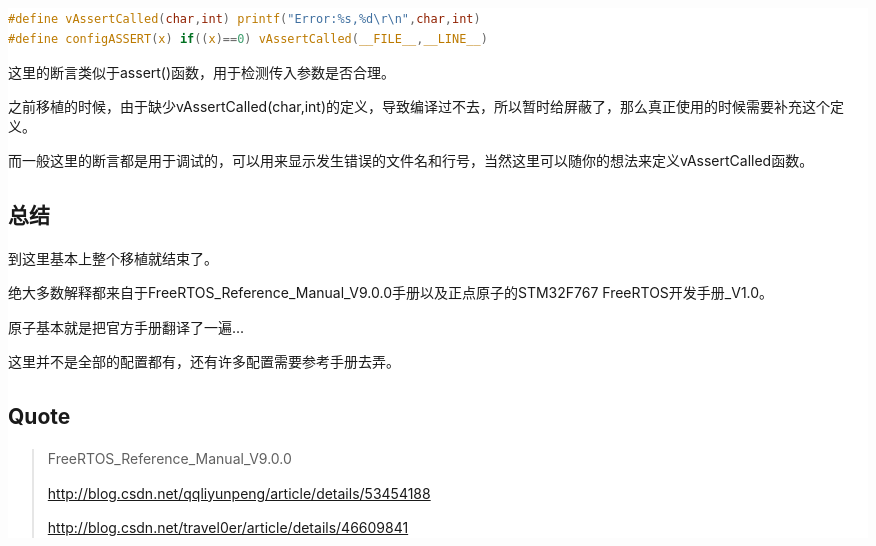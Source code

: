 ```c
#define vAssertCalled(char,int) printf("Error:%s,%d\r\n",char,int)
#define configASSERT(x) if((x)==0) vAssertCalled(__FILE__,__LINE__)
```
这里的断言类似于assert()函数，用于检测传入参数是否合理。

之前移植的时候，由于缺少vAssertCalled(char,int)的定义，导致编译过不去，所以暂时给屏蔽了，那么真正使用的时候需要补充这个定义。

而一般这里的断言都是用于调试的，可以用来显示发生错误的文件名和行号，当然这里可以随你的想法来定义vAssertCalled函数。

## 总结

到这里基本上整个移植就结束了。

绝大多数解释都来自于FreeRTOS_Reference_Manual_V9.0.0手册以及正点原子的STM32F767 FreeRTOS开发手册_V1.0。

原子基本就是把官方手册翻译了一遍...

这里并不是全部的配置都有，还有许多配置需要参考手册去弄。

## Quote

> FreeRTOS_Reference_Manual_V9.0.0
>
> http://blog.csdn.net/qqliyunpeng/article/details/53454188
>
> http://blog.csdn.net/travel0er/article/details/46609841
